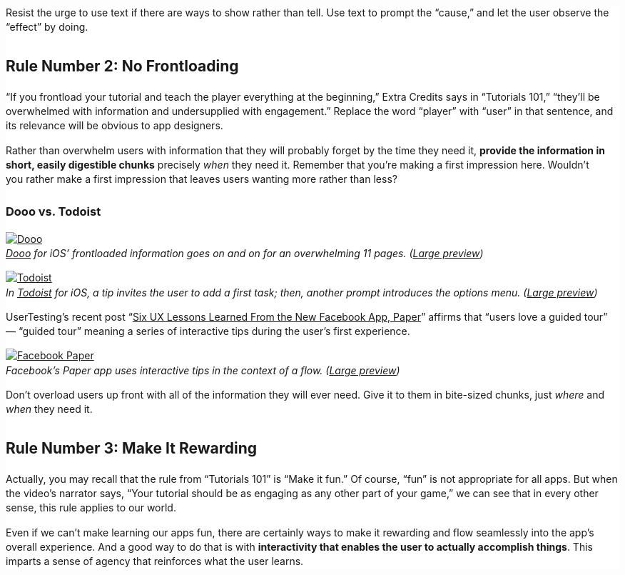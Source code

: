 Resist the urge to use text if there are ways to show rather than tell. Use text to prompt the “cause,” and let the user observe the “effect” by doing.

## Rule Number 2: No Frontloading

“If you frontload your tutorial and teach the player everything at the beginning,” Extra Credits says in “Tutorials 101,” “they’ll be overwhelmed with information and undersupplied with engagement.” Replace the word “player” with “user” in that sentence, and its relevance will be obvious to app designers.

Rather than overwhelm users with information that they will probably forget by the time they need it, <strong>provide the information in short, easily digestible chunks</strong> precisely <em>when</em> they need it. Remember that you’re making a first impression here. Wouldn’t you rather make a first impression that leaves users wanting more rather than less?

### Dooo vs. Todoist

<a href="https://archive.smashing.media/assets/344dbf88-fdf9-42bb-adb4-46f01eedd629/9f4fceea-04a8-4f8f-b824-75a9d65c1e9d/10-figure-dooo-large-opt.png"><img loading="lazy" decoding="async" src="https://archive.smashing.media/assets/344dbf88-fdf9-42bb-adb4-46f01eedd629/b184bf89-386a-432f-89a7-25e4006e65f1/10-figure-dooo-500px-opt.png" alt="Dooo" width="500" /></a><br>
<em><a href="https://itunes.apple.com/us/app/dooo-to-do-idea-note-christmas/id423785695?mt=8">Dooo</a> for iOS’ frontloaded information goes on and on for an overwhelming 11 pages. (<a href="https://archive.smashing.media/assets/344dbf88-fdf9-42bb-adb4-46f01eedd629/9f4fceea-04a8-4f8f-b824-75a9d65c1e9d/10-figure-dooo-large-opt.png">Large preview</a>)</em>

<a href="https://archive.smashing.media/assets/344dbf88-fdf9-42bb-adb4-46f01eedd629/698ac1b6-7655-4941-b479-e668c281ff6e/11-figure-todolist-large-opt.png"><img loading="lazy" decoding="async" src="https://archive.smashing.media/assets/344dbf88-fdf9-42bb-adb4-46f01eedd629/fcf91fd6-d1d4-4547-858d-ac5132cd500d/11-figure-todolist-500px-opt.png" alt="Todoist" width="500" /></a><br>
<em>In <a href="https://itunes.apple.com/us/app/todoist-to-do-list-task-list/id572688855?mt=8">Todoist</a> for iOS, a tip invites the user to add a first task; then, another prompt introduces the options menu. (<a href="https://archive.smashing.media/assets/344dbf88-fdf9-42bb-adb4-46f01eedd629/698ac1b6-7655-4941-b479-e668c281ff6e/11-figure-todolist-large-opt.png">Large preview</a>)</em>

UserTesting’s recent post “<a href="https://www.usertesting.com/blog/2014/02/07/six-ux-lessons-learned-from-the-new-facebook-app-paper/">Six UX Lessons Learned From the New Facebook App, Paper</a>” affirms that “users love a guided tour” — “guided tour” meaning a series of interactive tips during the user’s first experience.

<a href="https://archive.smashing.media/assets/344dbf88-fdf9-42bb-adb4-46f01eedd629/b9aed468-c950-4569-9f22-b19e7fa9ce97/12-facebook-paper-large-opt.jpg"><img loading="lazy" decoding="async" src="https://archive.smashing.media/assets/344dbf88-fdf9-42bb-adb4-46f01eedd629/9f8ce8ab-cfe4-4ea8-862f-367cdb6acefa/12-facebook-paper-500px-opt.png" alt="Facebook Paper" width="500" /></a><br>
<em>Facebook’s Paper app uses interactive tips in the context of a flow. (<a href="https://archive.smashing.media/assets/344dbf88-fdf9-42bb-adb4-46f01eedd629/b9aed468-c950-4569-9f22-b19e7fa9ce97/12-facebook-paper-large-opt.jpg">Large preview</a>)</em>

Don’t overload users up front with all of the information they will ever need. Give it to them in bite-sized chunks, just <em>where</em> and <em>when</em> they need it.</p>

## Rule Number 3: Make It Rewarding

Actually, you may recall that the rule from “Tutorials 101” is “Make it fun.” Of course, “fun” is not appropriate for all apps. But when the video’s narrator says, “Your tutorial should be as engaging as any other part of your game,” we can see that in every other sense, this rule applies to our world.

Even if we can’t make learning our apps fun, there are certainly ways to make it rewarding and flow seamlessly into the app’s overall experience. And a good way to do that is with <strong>interactivity that enables the user to actually accomplish things</strong>. This imparts a sense of agency that reinforces what the user learns.
